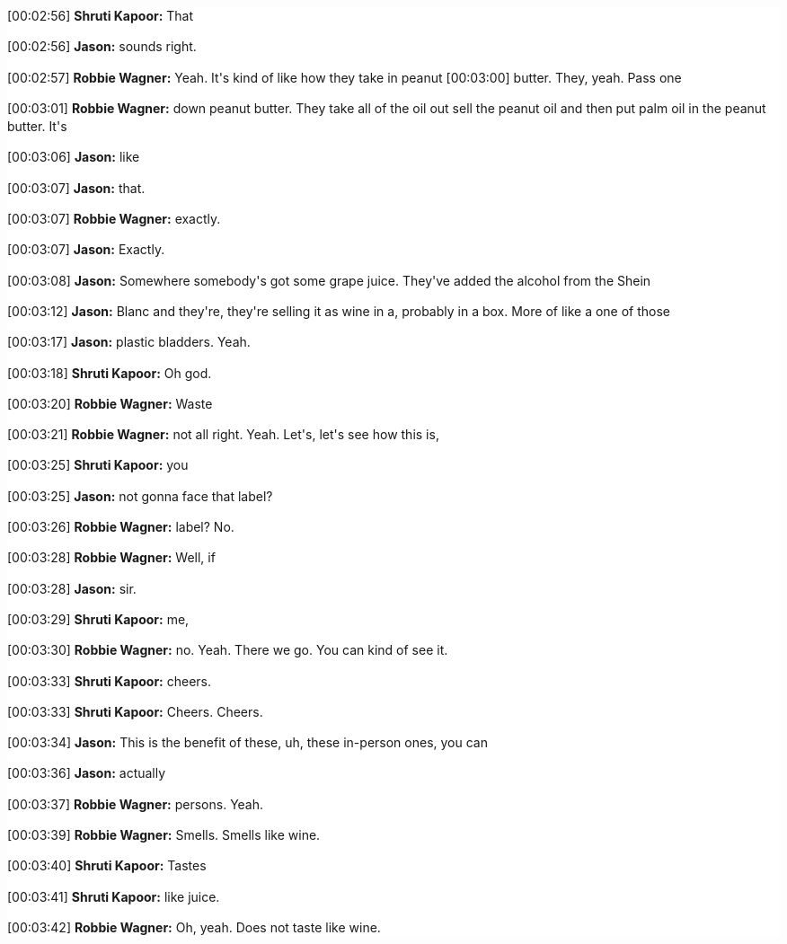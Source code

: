 [00:02:56] **Shruti Kapoor:** That

[00:02:56] **Jason:** sounds right.

[00:02:57] **Robbie Wagner:** Yeah. It's kind of like how they take in peanut
[00:03:00] butter. They, yeah. Pass one

[00:03:01] **Robbie Wagner:** down peanut butter. They take all of the oil out
sell the peanut oil and then put palm oil in the peanut butter. It's

[00:03:06] **Jason:** like

[00:03:07] **Jason:** that.

[00:03:07] **Robbie Wagner:** exactly.

[00:03:07] **Jason:** Exactly.

[00:03:08] **Jason:** Somewhere somebody's got some grape juice. They've added
the alcohol from the Shein

[00:03:12] **Jason:** Blanc and they're, they're selling it as wine in a,
probably in a box. More of like a one of those

[00:03:17] **Jason:** plastic bladders. Yeah.

[00:03:18] **Shruti Kapoor:** Oh god.

[00:03:20] **Robbie Wagner:** Waste

[00:03:21] **Robbie Wagner:** not all right. Yeah. Let's, let's see how this is,

[00:03:25] **Shruti Kapoor:** you

[00:03:25] **Jason:** not gonna face that label?

[00:03:26] **Robbie Wagner:** label? No.

[00:03:28] **Robbie Wagner:** Well, if

[00:03:28] **Jason:** sir.

[00:03:29] **Shruti Kapoor:** me,

[00:03:30] **Robbie Wagner:** no. Yeah. There we go. You can kind of see it.

[00:03:33] **Shruti Kapoor:** cheers.

[00:03:33] **Shruti Kapoor:** Cheers. Cheers.

[00:03:34] **Jason:** This is the benefit of these, uh, these in-person ones,
you can

[00:03:36] **Jason:** actually

[00:03:37] **Robbie Wagner:** persons. Yeah.

[00:03:39] **Robbie Wagner:** Smells. Smells like wine.

[00:03:40] **Shruti Kapoor:** Tastes

[00:03:41] **Shruti Kapoor:** like juice.

[00:03:42] **Robbie Wagner:** Oh, yeah. Does not taste like wine.
